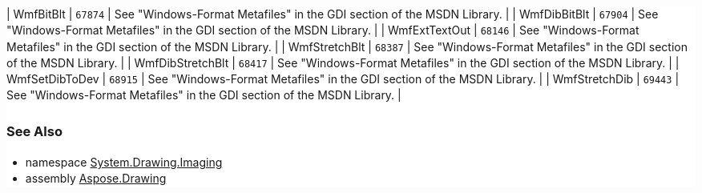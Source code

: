 | WmfBitBlt | `67874` | See "Windows-Format Metafiles" in the GDI section of the MSDN Library. |
| WmfDibBitBlt | `67904` | See "Windows-Format Metafiles" in the GDI section of the MSDN Library. |
| WmfExtTextOut | `68146` | See "Windows-Format Metafiles" in the GDI section of the MSDN Library. |
| WmfStretchBlt | `68387` | See "Windows-Format Metafiles" in the GDI section of the MSDN Library. |
| WmfDibStretchBlt | `68417` | See "Windows-Format Metafiles" in the GDI section of the MSDN Library. |
| WmfSetDibToDev | `68915` | See "Windows-Format Metafiles" in the GDI section of the MSDN Library. |
| WmfStretchDib | `69443` | See "Windows-Format Metafiles" in the GDI section of the MSDN Library. |

### See Also

* namespace [System.Drawing.Imaging](../../system.drawing.imaging/)
* assembly [Aspose.Drawing](../../)


